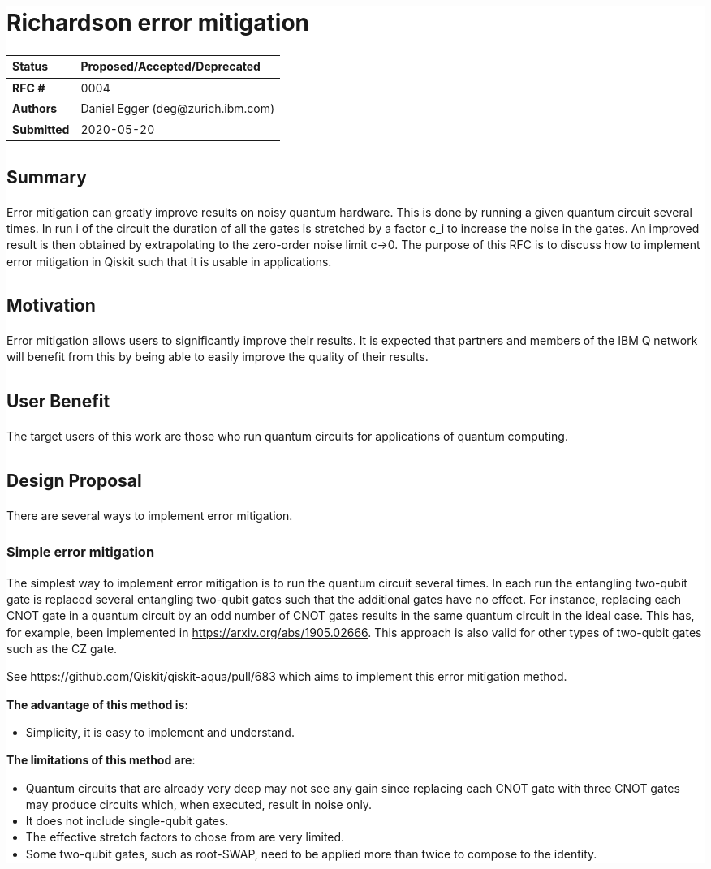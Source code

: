 # Richardson error mitigation

| **Status**        | **Proposed/Accepted/Deprecated** |
|:------------------|:---------------------------------------------|
| **RFC #**         | 0004                                         |
| **Authors**       | Daniel Egger (deg@zurich.ibm.com)            |
| **Submitted**     | 2020-05-20                                   |

## Summary
Error mitigation can greatly improve results on noisy quantum hardware.
This is done by running a given quantum circuit several times.
In run i of the circuit the duration of all the gates is stretched by a factor c_i to increase the noise in the gates.
An improved result is then obtained by extrapolating to the zero-order noise limit c->0.
The purpose of this RFC is to discuss how to implement error mitigation in Qiskit such that it is usable in applications.

## Motivation
Error mitigation allows users to significantly improve their results.
It is expected that partners and members of the IBM Q network will benefit from this by being able to easily improve the quality of their results.

## User Benefit
The target users of this work are those who run quantum circuits for applications of quantum computing.

## Design Proposal
There are several ways to implement error mitigation.

### Simple error mitigation
The simplest way to implement error mitigation is to run the quantum circuit several times. 
In each run the entangling two-qubit gate is replaced several entangling two-qubit gates such that the additional gates have no effect.
For instance, replacing each CNOT gate in a quantum circuit by an odd number of CNOT gates results in the same quantum circuit in the ideal case.
This has, for example, been implemented in https://arxiv.org/abs/1905.02666.
This approach is also valid for other types of two-qubit gates such as the CZ gate.

See https://github.com/Qiskit/qiskit-aqua/pull/683 which aims to implement this error mitigation method.

**The advantage of this method is:**
- Simplicity, it is easy to implement and understand.

**The limitations of this method are**:
- Quantum circuits that are already very deep may not see any gain since replacing each CNOT gate with three CNOT gates may produce circuits which, when executed, result in noise only.
- It does not include single-qubit gates.
- The effective stretch factors to chose from are very limited.
- Some two-qubit gates, such as root-SWAP, need to be applied more than twice to compose to the identity.
